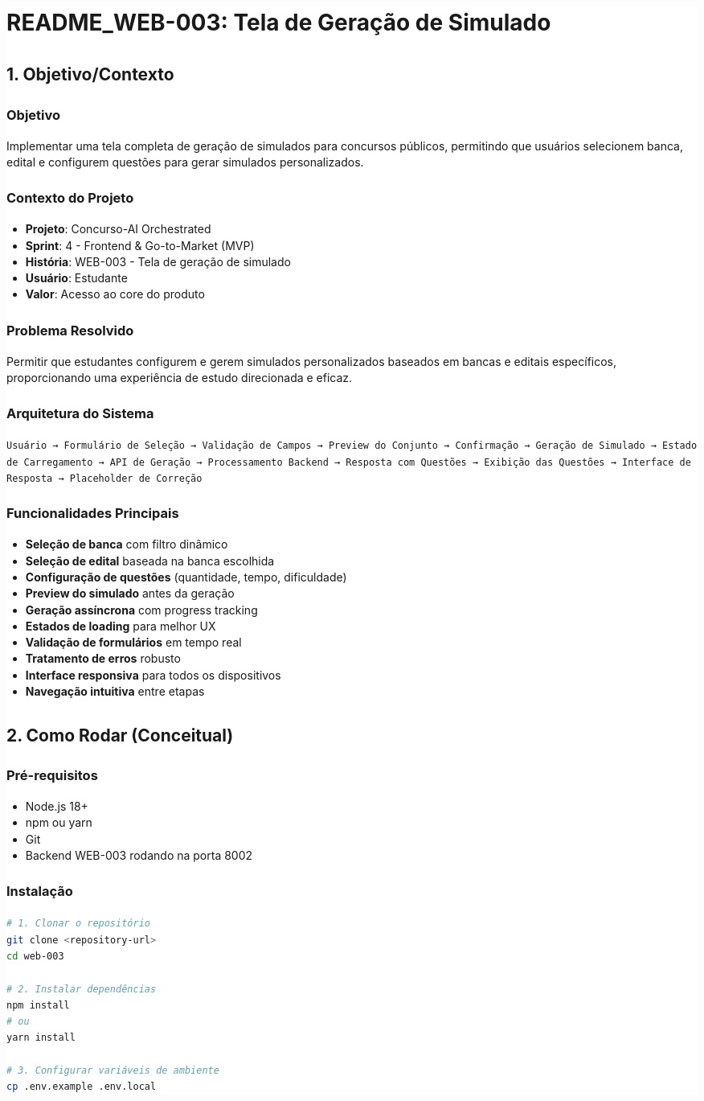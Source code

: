 # README_WEB-003: Tela de Geração de Simulado

## 1. Objetivo/Contexto

### **Objetivo**
Implementar uma tela completa de geração de simulados para concursos públicos, permitindo que usuários selecionem banca, edital e configurem questões para gerar simulados personalizados.

### **Contexto do Projeto**
- **Projeto**: Concurso-AI Orchestrated
- **Sprint**: 4 - Frontend & Go-to-Market (MVP)
- **História**: WEB-003 - Tela de geração de simulado
- **Usuário**: Estudante
- **Valor**: Acesso ao core do produto

### **Problema Resolvido**
Permitir que estudantes configurem e gerem simulados personalizados baseados em bancas e editais específicos, proporcionando uma experiência de estudo direcionada e eficaz.

### **Arquitetura do Sistema**
```
Usuário → Formulário de Seleção → Validação de Campos → Preview do Conjunto → Confirmação → Geração de Simulado → Estado de Carregamento → API de Geração → Processamento Backend → Resposta com Questões → Exibição das Questões → Interface de Resposta → Placeholder de Correção
```

### **Funcionalidades Principais**
- **Seleção de banca** com filtro dinâmico
- **Seleção de edital** baseada na banca escolhida
- **Configuração de questões** (quantidade, tempo, dificuldade)
- **Preview do simulado** antes da geração
- **Geração assíncrona** com progress tracking
- **Estados de loading** para melhor UX
- **Validação de formulários** em tempo real
- **Tratamento de erros** robusto
- **Interface responsiva** para todos os dispositivos
- **Navegação intuitiva** entre etapas

## 2. Como Rodar (Conceitual)

### **Pré-requisitos**
- Node.js 18+
- npm ou yarn
- Git
- Backend WEB-003 rodando na porta 8002

### **Instalação**
```bash
# 1. Clonar o repositório
git clone <repository-url>
cd web-003

# 2. Instalar dependências
npm install
# ou
yarn install

# 3. Configurar variáveis de ambiente
cp .env.example .env.local
```